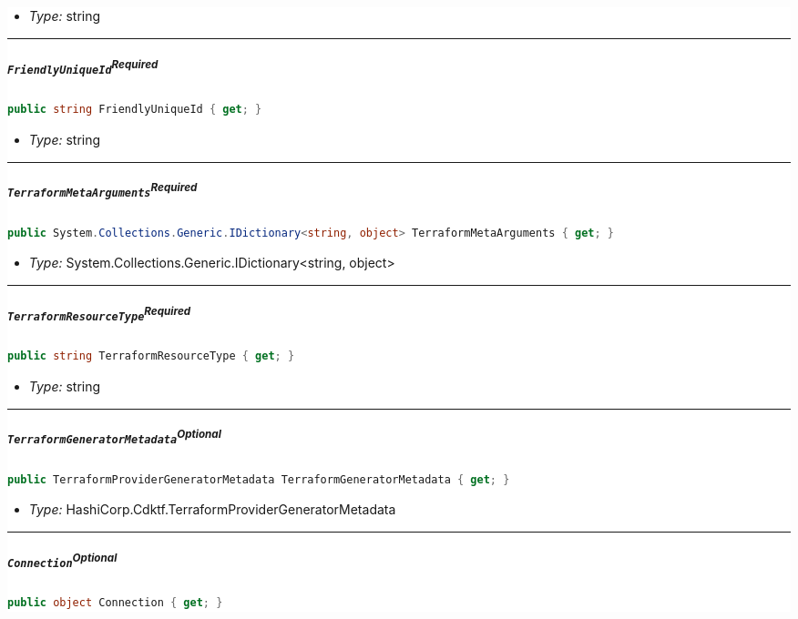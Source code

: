 - *Type:* string

---

##### `FriendlyUniqueId`<sup>Required</sup> <a name="FriendlyUniqueId" id="@cdktf/provider-ionoscloud.apigateway.Apigateway.property.friendlyUniqueId"></a>

```csharp
public string FriendlyUniqueId { get; }
```

- *Type:* string

---

##### `TerraformMetaArguments`<sup>Required</sup> <a name="TerraformMetaArguments" id="@cdktf/provider-ionoscloud.apigateway.Apigateway.property.terraformMetaArguments"></a>

```csharp
public System.Collections.Generic.IDictionary<string, object> TerraformMetaArguments { get; }
```

- *Type:* System.Collections.Generic.IDictionary<string, object>

---

##### `TerraformResourceType`<sup>Required</sup> <a name="TerraformResourceType" id="@cdktf/provider-ionoscloud.apigateway.Apigateway.property.terraformResourceType"></a>

```csharp
public string TerraformResourceType { get; }
```

- *Type:* string

---

##### `TerraformGeneratorMetadata`<sup>Optional</sup> <a name="TerraformGeneratorMetadata" id="@cdktf/provider-ionoscloud.apigateway.Apigateway.property.terraformGeneratorMetadata"></a>

```csharp
public TerraformProviderGeneratorMetadata TerraformGeneratorMetadata { get; }
```

- *Type:* HashiCorp.Cdktf.TerraformProviderGeneratorMetadata

---

##### `Connection`<sup>Optional</sup> <a name="Connection" id="@cdktf/provider-ionoscloud.apigateway.Apigateway.property.connection"></a>

```csharp
public object Connection { get; }
```
